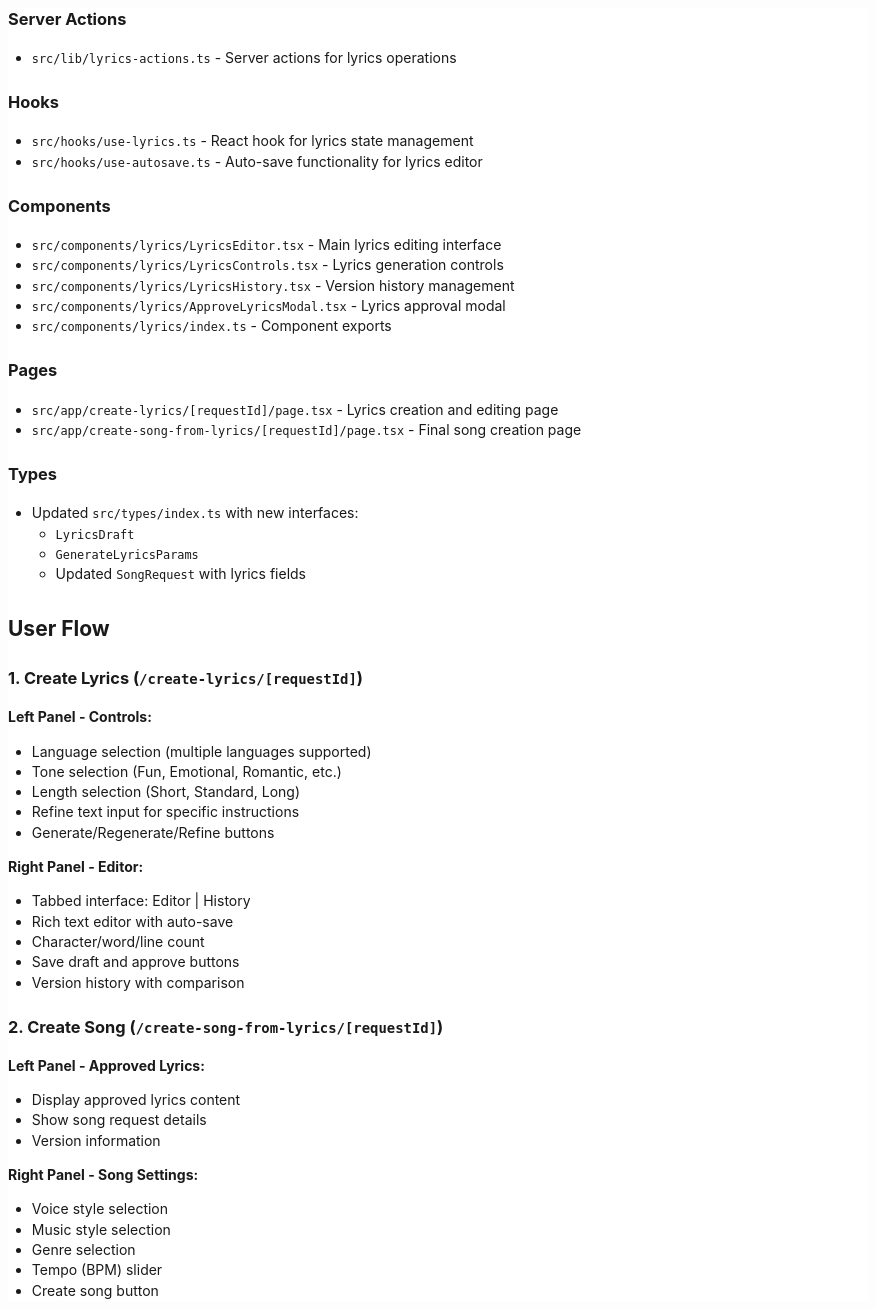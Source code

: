 ### Server Actions
- `src/lib/lyrics-actions.ts` - Server actions for lyrics operations

### Hooks
- `src/hooks/use-lyrics.ts` - React hook for lyrics state management
- `src/hooks/use-autosave.ts` - Auto-save functionality for lyrics editor

### Components
- `src/components/lyrics/LyricsEditor.tsx` - Main lyrics editing interface
- `src/components/lyrics/LyricsControls.tsx` - Lyrics generation controls
- `src/components/lyrics/LyricsHistory.tsx` - Version history management
- `src/components/lyrics/ApproveLyricsModal.tsx` - Lyrics approval modal
- `src/components/lyrics/index.ts` - Component exports

### Pages
- `src/app/create-lyrics/[requestId]/page.tsx` - Lyrics creation and editing page
- `src/app/create-song-from-lyrics/[requestId]/page.tsx` - Final song creation page

### Types
- Updated `src/types/index.ts` with new interfaces:
  - `LyricsDraft`
  - `GenerateLyricsParams`
  - Updated `SongRequest` with lyrics fields

## User Flow

### 1. Create Lyrics (`/create-lyrics/[requestId]`)

**Left Panel - Controls:**
- Language selection (multiple languages supported)
- Tone selection (Fun, Emotional, Romantic, etc.)
- Length selection (Short, Standard, Long)
- Refine text input for specific instructions
- Generate/Regenerate/Refine buttons

**Right Panel - Editor:**
- Tabbed interface: Editor | History
- Rich text editor with auto-save
- Character/word/line count
- Save draft and approve buttons
- Version history with comparison

### 2. Create Song (`/create-song-from-lyrics/[requestId]`)

**Left Panel - Approved Lyrics:**
- Display approved lyrics content
- Show song request details
- Version information

**Right Panel - Song Settings:**
- Voice style selection
- Music style selection
- Genre selection
- Tempo (BPM) slider
- Create song button
